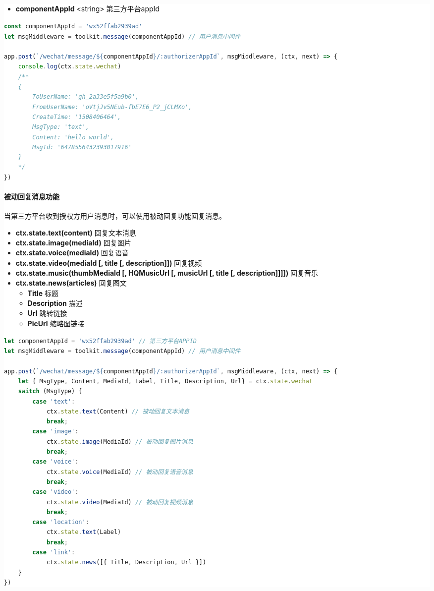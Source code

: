 - **componentAppId** \<string\> 第三方平台appId

```javascript
const componentAppId = 'wx52ffab2939ad'
let msgMiddleware = toolkit.message(componentAppId) // 用户消息中间件

app.post(`/wechat/message/${componentAppId}/:authorizerAppId`, msgMiddleware, (ctx, next) => {
    console.log(ctx.state.wechat)
    /**
    {
        ToUserName: 'gh_2a33e5f5a9b0',
        FromUserName: 'oVtjJv5NEub-fbE7E6_P2_jCLMXo',
        CreateTime: '1508406464',
        MsgType: 'text',
        Content: 'hello world',
        MsgId: '6478556432393017916'
    }
    */
})
```

#### 被动回复消息功能

当第三方平台收到授权方用户消息时，可以使用被动回复功能回复消息。

- **ctx.state.text(content)** 回复文本消息
- **ctx.state.image(mediaId)** 回复图片
- **ctx.state.voice(mediaId)** 回复语音
- **ctx.state.video(mediaId [, title [, description]])** 回复视频
- **ctx.state.music(thumbMediaId [, HQMusicUrl [, musicUrl [, title [, description]]]])** 回复音乐
- **ctx.state.news(articles)** 回复图文
  - **Title** 标题
  - **Description** 描述
  - **Url** 跳转链接
  - **PicUrl** 缩略图链接

```javascript
let componentAppId = 'wx52ffab2939ad' // 第三方平台APPID
let msgMiddleware = toolkit.message(componentAppId) // 用户消息中间件

app.post(`/wechat/message/${componentAppId}/:authorizerAppId`, msgMiddleware, (ctx, next) => {
    let { MsgType, Content, MediaId, Label, Title, Description, Url} = ctx.state.wechat
    switch (MsgType) {
        case 'text':
            ctx.state.text(Content) // 被动回复文本消息
            break;
        case 'image':
            ctx.state.image(MediaId) // 被动回复图片消息
            break;
        case 'voice':
            ctx.state.voice(MediaId) // 被动回复语音消息
            break;
        case 'video':
            ctx.state.video(MediaId) // 被动回复视频消息
            break;
        case 'location':
            ctx.state.text(Label)
            break;
        case 'link':
            ctx.state.news([{ Title, Description, Url }])
    }
})
```
